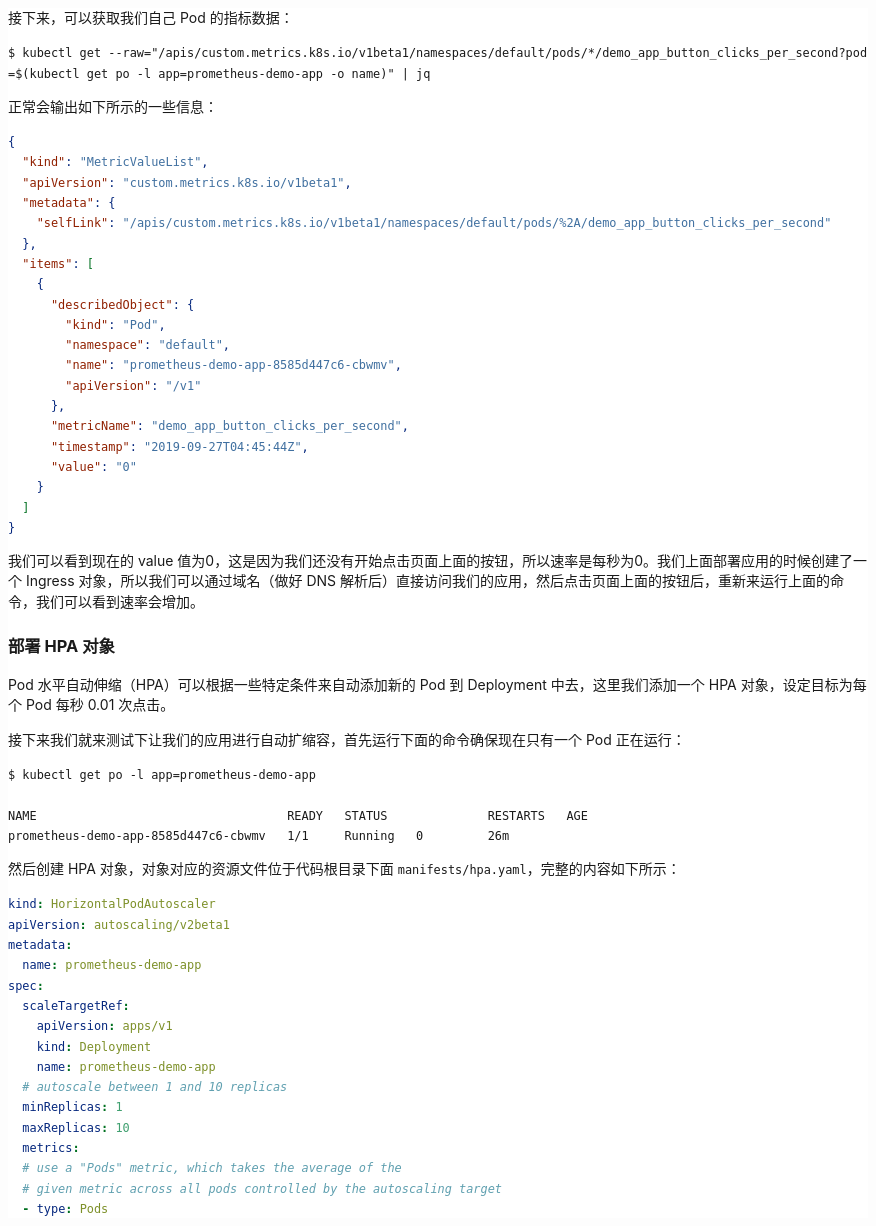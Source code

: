 接下来，可以获取我们自己 Pod 的指标数据：

```shell
$ kubectl get --raw="/apis/custom.metrics.k8s.io/v1beta1/namespaces/default/pods/*/demo_app_button_clicks_per_second?pod=$(kubectl get po -l app=prometheus-demo-app -o name)" | jq

```

正常会输出如下所示的一些信息：

```json
{
  "kind": "MetricValueList",
  "apiVersion": "custom.metrics.k8s.io/v1beta1",
  "metadata": {
    "selfLink": "/apis/custom.metrics.k8s.io/v1beta1/namespaces/default/pods/%2A/demo_app_button_clicks_per_second"
  },
  "items": [
    {
      "describedObject": {
        "kind": "Pod",
        "namespace": "default",
        "name": "prometheus-demo-app-8585d447c6-cbwmv",
        "apiVersion": "/v1"
      },
      "metricName": "demo_app_button_clicks_per_second",
      "timestamp": "2019-09-27T04:45:44Z",
      "value": "0"
    }
  ]
}
```

我们可以看到现在的 value 值为0，这是因为我们还没有开始点击页面上面的按钮，所以速率是每秒为0。我们上面部署应用的时候创建了一个 Ingress 对象，所以我们可以通过域名（做好 DNS 解析后）直接访问我们的应用，然后点击页面上面的按钮后，重新来运行上面的命令，我们可以看到速率会增加。


### 部署 HPA 对象
Pod 水平自动伸缩（HPA）可以根据一些特定条件来自动添加新的 Pod 到 Deployment 中去，这里我们添加一个 HPA 对象，设定目标为每个 Pod 每秒 0.01 次点击。

接下来我们就来测试下让我们的应用进行自动扩缩容，首先运行下面的命令确保现在只有一个 Pod 正在运行：

```shell
$ kubectl get po -l app=prometheus-demo-app

NAME                                   READY   STATUS              RESTARTS   AGE
prometheus-demo-app-8585d447c6-cbwmv   1/1     Running   0         26m
```

然后创建 HPA 对象，对象对应的资源文件位于代码根目录下面 `manifests/hpa.yaml`，完整的内容如下所示：

```yaml
kind: HorizontalPodAutoscaler
apiVersion: autoscaling/v2beta1
metadata:
  name: prometheus-demo-app
spec:
  scaleTargetRef:
    apiVersion: apps/v1
    kind: Deployment
    name: prometheus-demo-app
  # autoscale between 1 and 10 replicas
  minReplicas: 1
  maxReplicas: 10
  metrics:
  # use a "Pods" metric, which takes the average of the
  # given metric across all pods controlled by the autoscaling target
  - type: Pods
```